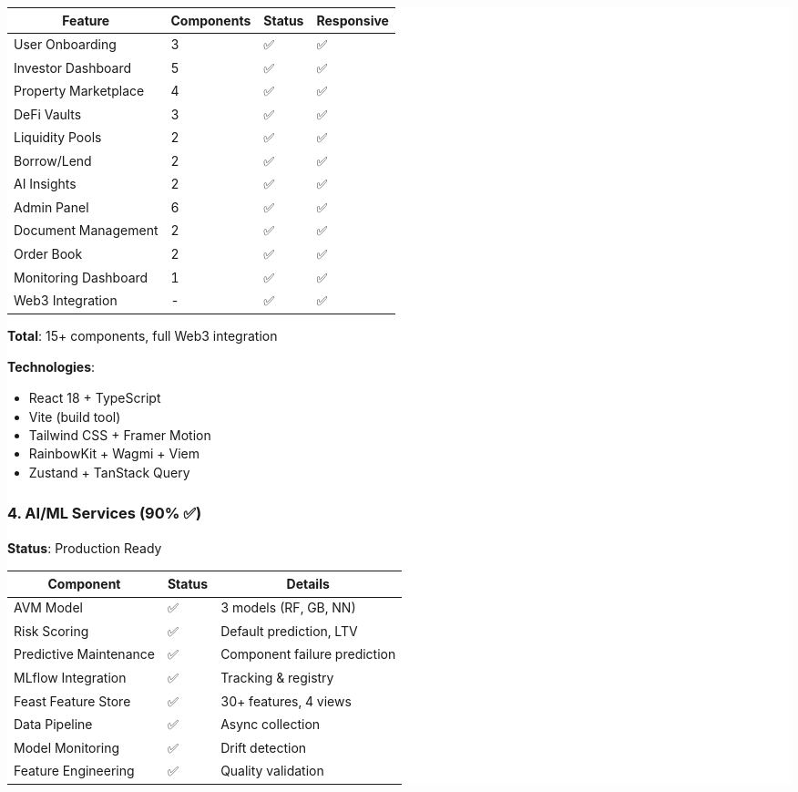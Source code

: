 | Feature | Components | Status | Responsive |
|---------|------------|--------|------------|
| User Onboarding | 3 | ✅ | ✅ |
| Investor Dashboard | 5 | ✅ | ✅ |
| Property Marketplace | 4 | ✅ | ✅ |
| DeFi Vaults | 3 | ✅ | ✅ |
| Liquidity Pools | 2 | ✅ | ✅ |
| Borrow/Lend | 2 | ✅ | ✅ |
| AI Insights | 2 | ✅ | ✅ |
| Admin Panel | 6 | ✅ | ✅ |
| Document Management | 2 | ✅ | ✅ |
| Order Book | 2 | ✅ | ✅ |
| Monitoring Dashboard | 1 | ✅ | ✅ |
| Web3 Integration | - | ✅ | ✅ |

**Total**: 15+ components, full Web3 integration

**Technologies**:
- React 18 + TypeScript
- Vite (build tool)
- Tailwind CSS + Framer Motion
- RainbowKit + Wagmi + Viem
- Zustand + TanStack Query

### 4. AI/ML Services (90% ✅)

**Status**: Production Ready

| Component | Status | Details |
|-----------|--------|---------|
| AVM Model | ✅ | 3 models (RF, GB, NN) |
| Risk Scoring | ✅ | Default prediction, LTV |
| Predictive Maintenance | ✅ | Component failure prediction |
| MLflow Integration | ✅ | Tracking & registry |
| Feast Feature Store | ✅ | 30+ features, 4 views |
| Data Pipeline | ✅ | Async collection |
| Model Monitoring | ✅ | Drift detection |
| Feature Engineering | ✅ | Quality validation |
